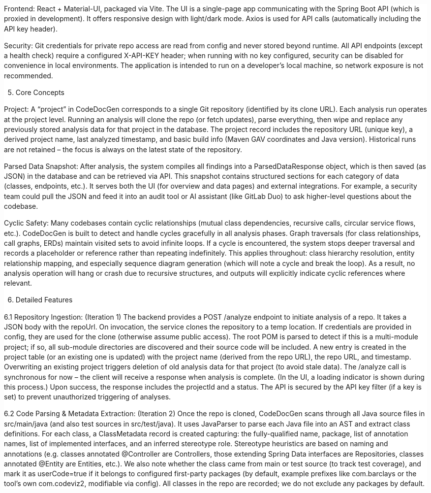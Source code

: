 Frontend: React + Material-UI, packaged via Vite. The UI is a single-page app communicating with the Spring Boot API (which is proxied in development). It offers responsive design with light/dark mode. Axios is used for API calls (automatically including the API key header).

Security: Git credentials for private repo access are read from config and never stored beyond runtime. All API endpoints (except a health check) require a configured X-API-KEY header; when running with no key configured, security can be disabled for convenience in local environments. The application is intended to run on a developer’s local machine, so network exposure is not recommended.

5. Core Concepts

Project: A “project” in CodeDocGen corresponds to a single Git repository (identified by its clone URL). Each analysis run operates at the project level. Running an analysis will clone the repo (or fetch updates), parse everything, then wipe and replace any previously stored analysis data for that project in the database. The project record includes the repository URL (unique key), a derived project name, last analyzed timestamp, and basic build info (Maven GAV coordinates and Java version). Historical runs are not retained – the focus is always on the latest state of the repository.

Parsed Data Snapshot: After analysis, the system compiles all findings into a ParsedDataResponse object, which is then saved (as JSON) in the database and can be retrieved via API. This snapshot contains structured sections for each category of data (classes, endpoints, etc.). It serves both the UI (for overview and data pages) and external integrations. For example, a security team could pull the JSON and feed it into an audit tool or AI assistant (like GitLab Duo) to ask higher-level questions about the codebase.

Cyclic Safety: Many codebases contain cyclic relationships (mutual class dependencies, recursive calls, circular service flows, etc.). CodeDocGen is built to detect and handle cycles gracefully in all analysis phases. Graph traversals (for class relationships, call graphs, ERDs) maintain visited sets to avoid infinite loops. If a cycle is encountered, the system stops deeper traversal and records a placeholder or reference rather than repeating indefinitely. This applies throughout: class hierarchy resolution, entity relationship mapping, and especially sequence diagram generation (which will note a cycle and break the loop). As a result, no analysis operation will hang or crash due to recursive structures, and outputs will explicitly indicate cyclic references where relevant.

6. Detailed Features

6.1 Repository Ingestion: (Iteration 1) The backend provides a POST /analyze endpoint to initiate analysis of a repo. It takes a JSON body with the repoUrl. On invocation, the service clones the repository to a temp location. If credentials are provided in config, they are used for the clone (otherwise assume public access). The root POM is parsed to detect if this is a multi-module project; if so, all sub-module directories are discovered and their source code will be included. A new entry is created in the project table (or an existing one is updated) with the project name (derived from the repo URL), the repo URL, and timestamp. Overwriting an existing project triggers deletion of old analysis data for that project (to avoid stale data). The /analyze call is synchronous for now – the client will receive a response when analysis is complete. (In the UI, a loading indicator is shown during this process.) Upon success, the response includes the projectId and a status. The API is secured by the API key filter (if a key is set) to prevent unauthorized triggering of analyses.

6.2 Code Parsing & Metadata Extraction: (Iteration 2) Once the repo is cloned, CodeDocGen scans through all Java source files in src/main/java (and also test sources in src/test/java). It uses JavaParser to parse each Java file into an AST and extract class definitions. For each class, a ClassMetadata record is created capturing: the fully-qualified name, package, list of annotation names, list of implemented interfaces, and an inferred stereotype role. Stereotype heuristics are based on naming and annotations (e.g. classes annotated @Controller are Controllers, those extending Spring Data interfaces are Repositories, classes annotated @Entity are Entities, etc.). We also note whether the class came from main or test source (to track test coverage), and mark it as userCode=true if it belongs to configured first-party packages (by default, example prefixes like com.barclays or the tool’s own com.codeviz2, modifiable via config). All classes in the repo are recorded; we do not exclude any packages by default.
